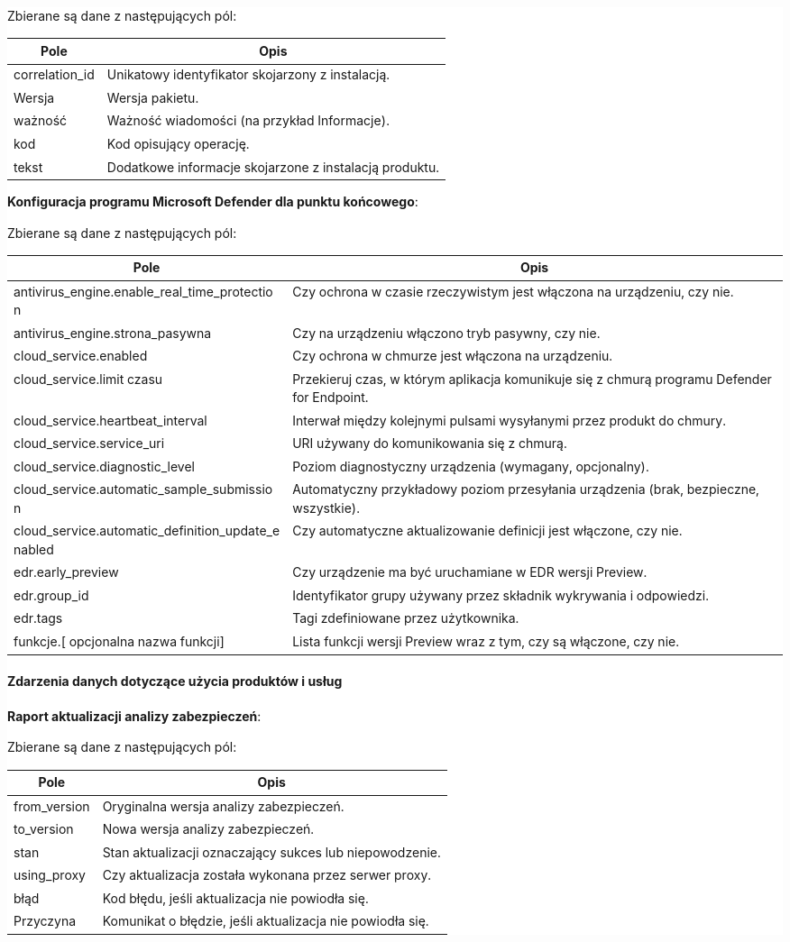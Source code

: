 Zbierane są dane z następujących pól:

|Pole|Opis|
|---|---|
|correlation_id|Unikatowy identyfikator skojarzony z instalacją.|
|Wersja|Wersja pakietu.|
|ważność|Ważność wiadomości (na przykład Informacje).|
|kod|Kod opisujący operację.|
|tekst|Dodatkowe informacje skojarzone z instalacją produktu.|

**Konfiguracja programu Microsoft Defender dla punktu końcowego**:

Zbierane są dane z następujących pól:

|Pole|Opis|
|---|---|
|antivirus_engine.enable_real_time_protection|Czy ochrona w czasie rzeczywistym jest włączona na urządzeniu, czy nie.|
|antivirus_engine.strona_pasywna|Czy na urządzeniu włączono tryb pasywny, czy nie.|
|cloud_service.enabled|Czy ochrona w chmurze jest włączona na urządzeniu.|
|cloud_service.limit czasu|Przekieruj czas, w którym aplikacja komunikuje się z chmurą programu Defender for Endpoint.|
|cloud_service.heartbeat_interval|Interwał między kolejnymi pulsami wysyłanymi przez produkt do chmury.|
|cloud_service.service_uri|URI używany do komunikowania się z chmurą.|
|cloud_service.diagnostic_level|Poziom diagnostyczny urządzenia (wymagany, opcjonalny).|
|cloud_service.automatic_sample_submission|Automatyczny przykładowy poziom przesyłania urządzenia (brak, bezpieczne, wszystkie).|
|cloud_service.automatic_definition_update_enabled|Czy automatyczne aktualizowanie definicji jest włączone, czy nie.|
|edr.early_preview|Czy urządzenie ma być uruchamiane w EDR wersji Preview.|
|edr.group_id|Identyfikator grupy używany przez składnik wykrywania i odpowiedzi.|
|edr.tags|Tagi zdefiniowane przez użytkownika.|
|funkcje.\[ opcjonalna nazwa funkcji\]|Lista funkcji wersji Preview wraz z tym, czy są włączone, czy nie.|

#### <a name="product-and-service-usage-data-events"></a>Zdarzenia danych dotyczące użycia produktów i usług

**Raport aktualizacji analizy zabezpieczeń**:

Zbierane są dane z następujących pól:

|Pole|Opis|
|---|---|
|from_version|Oryginalna wersja analizy zabezpieczeń.|
|to_version|Nowa wersja analizy zabezpieczeń.|
|stan|Stan aktualizacji oznaczający sukces lub niepowodzenie.|
|using_proxy|Czy aktualizacja została wykonana przez serwer proxy.|
|błąd|Kod błędu, jeśli aktualizacja nie powiodła się.|
|Przyczyna|Komunikat o błędzie, jeśli aktualizacja nie powiodła się.|
